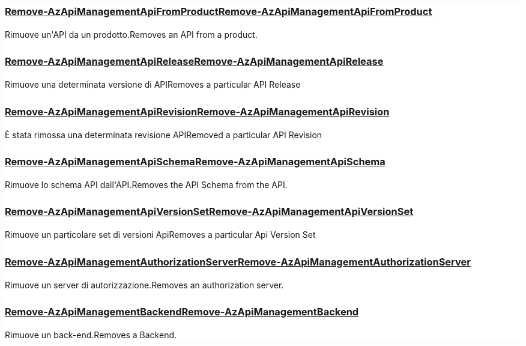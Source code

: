 ### [<span data-ttu-id="71104-278">Remove-AzApiManagementApiFromProduct</span><span class="sxs-lookup"><span data-stu-id="71104-278">Remove-AzApiManagementApiFromProduct</span></span>](Remove-AzApiManagementApiFromProduct.md)
<span data-ttu-id="71104-279">Rimuove un'API da un prodotto.</span><span class="sxs-lookup"><span data-stu-id="71104-279">Removes an API from a product.</span></span>

### [<span data-ttu-id="71104-280">Remove-AzApiManagementApiRelease</span><span class="sxs-lookup"><span data-stu-id="71104-280">Remove-AzApiManagementApiRelease</span></span>](Remove-AzApiManagementApiRelease.md)
<span data-ttu-id="71104-281">Rimuove una determinata versione di API</span><span class="sxs-lookup"><span data-stu-id="71104-281">Removes a particular API Release</span></span>

### [<span data-ttu-id="71104-282">Remove-AzApiManagementApiRevision</span><span class="sxs-lookup"><span data-stu-id="71104-282">Remove-AzApiManagementApiRevision</span></span>](Remove-AzApiManagementApiRevision.md)
<span data-ttu-id="71104-283">È stata rimossa una determinata revisione API</span><span class="sxs-lookup"><span data-stu-id="71104-283">Removed a particular API Revision</span></span>

### [<span data-ttu-id="71104-284">Remove-AzApiManagementApiSchema</span><span class="sxs-lookup"><span data-stu-id="71104-284">Remove-AzApiManagementApiSchema</span></span>](Remove-AzApiManagementApiSchema.md)
<span data-ttu-id="71104-285">Rimuove lo schema API dall'API.</span><span class="sxs-lookup"><span data-stu-id="71104-285">Removes the API Schema from the API.</span></span>

### [<span data-ttu-id="71104-286">Remove-AzApiManagementApiVersionSet</span><span class="sxs-lookup"><span data-stu-id="71104-286">Remove-AzApiManagementApiVersionSet</span></span>](Remove-AzApiManagementApiVersionSet.md)
<span data-ttu-id="71104-287">Rimuove un particolare set di versioni Api</span><span class="sxs-lookup"><span data-stu-id="71104-287">Removes a particular Api Version Set</span></span>

### [<span data-ttu-id="71104-288">Remove-AzApiManagementAuthorizationServer</span><span class="sxs-lookup"><span data-stu-id="71104-288">Remove-AzApiManagementAuthorizationServer</span></span>](Remove-AzApiManagementAuthorizationServer.md)
<span data-ttu-id="71104-289">Rimuove un server di autorizzazione.</span><span class="sxs-lookup"><span data-stu-id="71104-289">Removes an authorization server.</span></span>

### [<span data-ttu-id="71104-290">Remove-AzApiManagementBackend</span><span class="sxs-lookup"><span data-stu-id="71104-290">Remove-AzApiManagementBackend</span></span>](Remove-AzApiManagementBackend.md)
<span data-ttu-id="71104-291">Rimuove un back-end.</span><span class="sxs-lookup"><span data-stu-id="71104-291">Removes a Backend.</span></span>
